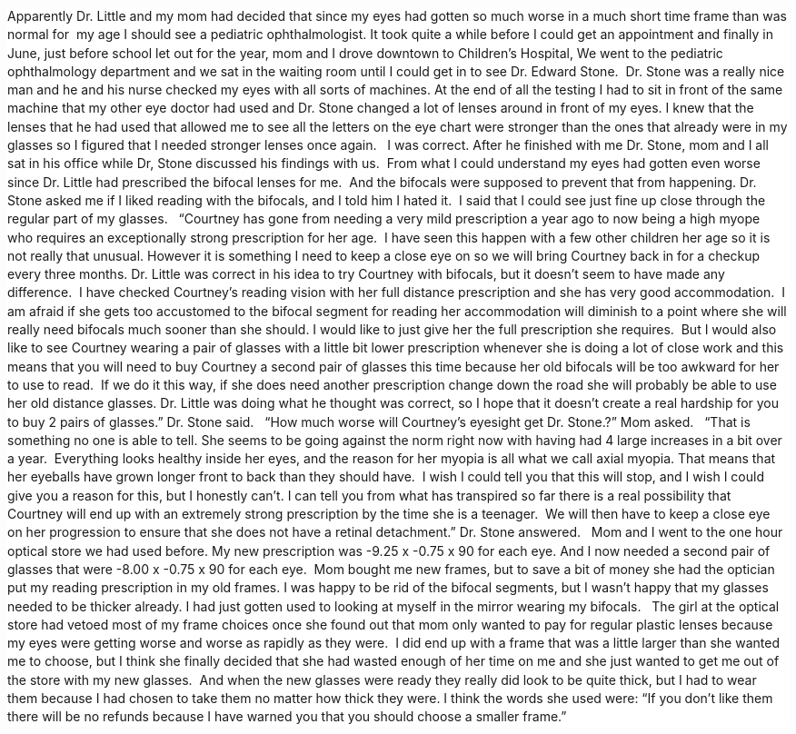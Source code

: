 Apparently Dr. Little and my mom had decided that since my eyes had gotten so much worse in a much short time frame than was normal for  my age I should see a pediatric ophthalmologist. It took quite a while before I could get an appointment and finally in June, just before school let out for the year, mom and I drove downtown to Children’s Hospital, We went to the pediatric ophthalmology department and we sat in the waiting room until I could get in to see Dr. Edward Stone.  Dr. Stone was a really nice man and he and his nurse checked my eyes with all sorts of machines. At the end of all the testing I had to sit in front of the same machine that my other eye doctor had used and Dr. Stone changed a lot of lenses around in front of my eyes. I knew that the lenses that he had used that allowed me to see all the letters on the eye chart were stronger than the ones that already were in my glasses so I figured that I needed stronger lenses once again.
 
I was correct. After he finished with me Dr. Stone, mom and I all sat in his office while Dr, Stone discussed his findings with us.  From what I could understand my eyes had gotten even worse since Dr. Little had prescribed the bifocal lenses for me.  And the bifocals were supposed to prevent that from happening. Dr. Stone asked me if I liked reading with the bifocals, and I told him I hated it.  I said that I could see just fine up close through the regular part of my glasses.
 
“Courtney has gone from needing a very mild prescription a year ago to now being a high myope who requires an exceptionally strong prescription for her age.  I have seen this happen with a few other children her age so it is not really that unusual. However it is something I need to keep a close eye on so we will bring Courtney back in for a checkup every three months. Dr. Little was correct in his idea to try Courtney with bifocals, but it doesn’t seem to have made any difference.  I have checked Courtney’s reading vision with her full distance prescription and she has very good accommodation.  I am afraid if she gets too accustomed to the bifocal segment for reading her accommodation will diminish to a point where she will really need bifocals much sooner than she should. I would like to just give her the full prescription she requires.  But I would also like to see Courtney wearing a pair of glasses with a little bit lower prescription whenever she is doing a lot of close work and this means that you will need to buy Courtney a second pair of glasses this time because her old bifocals will be too awkward for her to use to read.  If we do it this way, if she does need another prescription change down the road she will probably be able to use her old distance glasses. Dr. Little was doing what he thought was correct, so I hope that it doesn’t create a real hardship for you to buy 2 pairs of glasses.” Dr. Stone said.
 
“How much worse will Courtney’s eyesight get Dr. Stone.?” Mom asked.
 
“That is something no one is able to tell. She seems to be going against the norm right now with having had 4 large increases in a bit over a year.  Everything looks healthy inside her eyes, and the reason for her myopia is all what we call axial myopia. That means that her eyeballs have grown longer front to back than they should have.  I wish I could tell you that this will stop, and I wish I could give you a reason for this, but I honestly can’t. I can tell you from what has transpired so far there is a real possibility that Courtney will end up with an extremely strong prescription by the time she is a teenager.  We will then have to keep a close eye on her progression to ensure that she does not have a retinal detachment.” Dr. Stone answered.
 
Mom and I went to the one hour optical store we had used before. My new prescription was -9.25 x -0.75 x 90 for each eye. And I now needed a second pair of glasses that were -8.00 x -0.75 x 90 for each eye.  Mom bought me new frames, but to save a bit of money she had the optician put my reading prescription in my old frames. I was happy to be rid of the bifocal segments, but I wasn’t happy that my glasses needed to be thicker already. I had just gotten used to looking at myself in the mirror wearing my bifocals.
 
The girl at the optical store had vetoed most of my frame choices once she found out that mom only wanted to pay for regular plastic lenses because my eyes were getting worse and worse as rapidly as they were.  I did end up with a frame that was a little larger than she wanted me to choose, but I think she finally decided that she had wasted enough of her time on me and she just wanted to get me out of the store with my new glasses.  And when the new glasses were ready they really did look to be quite thick, but I had to wear them because I had chosen to take them no matter how thick they were. I think the words she used were: “If you don’t like them there will be no refunds because I have warned you that you should choose a smaller frame.”
 